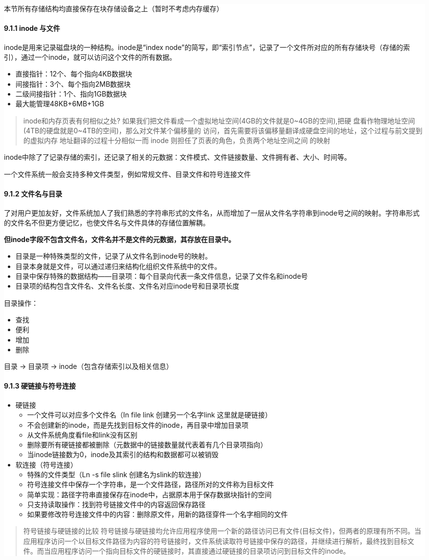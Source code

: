本节所有存储结构均直接保存在块存储设备之上（暂时不考虑内存缓存）

#### 9.1.1 inode 与文件
inode是用来记录磁盘块的一种结构。inode是“index node”的简写，即“索引节点”，记录了一个文件所对应的所有存储块号（存储的索引），通过一个inode，就可以访问这个文件的所有数据。

- 直接指针：12个、每个指向4KB数据块
- 间接指针：3个、每个指向2MB数据块
- 二级间接指针：1个、指向1GB数据块
- 最大能管理48KB+6MB+1GB

>inode和内存页表有何相似之处?
如果我们把文件看成一个虚拟地址空间(4GB的文件就是0~4GB的空间),把硬
盘看作物理地址空间(4TB的硬盘就是0~4TB的空间)，那么对文件某个偏移量的
访问，首先需要将该偏移量翻译成硬盘空间的地址，这个过程与前文提到的虚拟内存
地址翻译的过程十分相似一而 inode 则担任了页表的角色，负责两个地址空间之间
的映射

inode中除了了记录存储的索引，还记录了相关的元数据：文件模式、文件链接数量、文件拥有者、大小、时间等。

一个文件系统一般会支持多种文件类型，例如常规文件、目录文件和符号连接文件

#### 9.1.2 文件名与目录
了对用户更加友好，文件系统加人了我们熟悉的字符串形式的文件名，从而增加了一层从文件名字符串到inode号之间的映射。字符串形式的文件名不但更方便记忆，也使文件名与文件具体的存储位置解耦。

**但inode字段不包含文件名，文件名并不是文件的元数据，其存放在目录中。**

- 目录是一种特殊类型的文件，记录了从文件名到inode号的映射。
- 目录本身就是文件，可以通过递归来结构化组织文件系统中的文件。
- 目录中保存特殊的数据结构——目录项：每个目录向代表一条文件信息，记录了文件名和inode号
- 目录项的结构包含文件名、文件名长度、文件名对应inode号和目录项长度

目录操作：		
- 查找
- 便利
- 增加
- 删除

目录 -> 目录项 -> inode（包含存储索引以及相关信息）
#### 9.1.3 硬链接与符号连接
- 硬链接
	- 一个文件可以对应多个文件名（In file link 创建另一个名字link 这里就是硬链接）
	- 不会创建新的inode，而是先找到目标文件的inode，再目录中增加目录项
	- 从文件系统角度看file和link没有区别
	- 删除要所有硬链接都被删除（元数据中的链接数量就代表着有几个目录项指向）
	- 当inode链接数为0，inode及其索引的结构和数据都可以被销毁
- 软连接（符号连接）
	- 特殊的文件类型（Ln -s file slink 创建名为slink的软连接）
	- 符号连接文件中保存一个字符串，是一个文件路径，路径所对的文件称为目标文件
	- 简单实现：路径字符串直接保存在inode中，占据原本用于保存数据块指针的空间
	- 只支持读取操作：找到符号链接文件中的内容返回保存路径
	- 如果要修改符号连接文件中的内容：删除原文件，用新的路径穿件一个名字相同的文件
	
>符号链接与硬链接的比较
符号链接与硬链接均允许应用程序使用一个新的路径访问已有文件(目标文件)，但两者的原理有所不同。当应用程序访问一个以目标文件路径为内容的符号链接时，文件系统读取符号链接中保存的路径，并继续进行解析，最终找到目标文件。而当应用程序访问一个指向目标文件的硬链接时，其直接通过硬链接的目录项访问到目标文件的inode。
